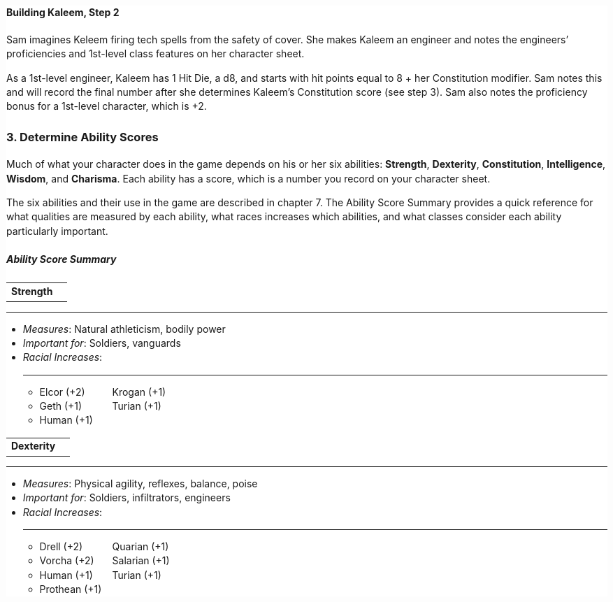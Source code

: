 
#### Building Kaleem, Step 2
Sam imagines Keleem firing tech spells from the safety of cover. She makes Kaleem an engineer and notes the engineers’
proficiencies and 1st-level class features on her character sheet.

As a 1st-level engineer, Kaleem has 1 Hit Die, a d8, and starts with hit points equal to 8 + her Constitution modifier.
Sam notes this and will record the final number after she determines Kaleem’s Constitution score (see step 3). Sam also
notes the proficiency bonus for a 1st-level character, which is +2.


### 3. Determine Ability Scores

Much of what your character does in the game depends on his or her six abilities: __Strength__, __Dexterity__, __Constitution__,
__Intelligence__, __Wisdom__, and __Charisma__. Each ability has a score, which is a number you record on your character sheet.

The six abilities and their use in the game are described in chapter 7. The Ability Score Summary provides a quick reference
for what qualities are measured by each ability, what races increases which abilities, and what classes consider each ability
particularly important.

##### Ability Score Summary

| | |
|-|-|
|__Strength__|
___
- _Measures_: Natural athleticism, bodily power
- _Important for_: Soldiers, vanguards
- _Racial Increases_:
	___
    - <span style='width: 100px; display: inline-block'>Elcor (+2)</span> Krogan (+1)
	- <span style='width: 100px; display: inline-block'>Geth (+1)</span> Turian (+1)
	- <span style='width: 100px; display: inline-block'>Human (+1)</span>

| | |
|-|-|
|__Dexterity__|
___
- _Measures_: Physical agility, reflexes, balance, poise
- _Important for_: Soldiers, infiltrators, engineers
- _Racial Increases_:
	___
    - <span style='width: 100px; display: inline-block'>Drell (+2)</span> Quarian (+1)
	- <span style='width: 100px; display: inline-block'>Vorcha (+2)</span> Salarian (+1)
	- <span style='width: 100px; display: inline-block'>Human (+1)</span> Turian (+1)
	- <span style='width: 100px; display: inline-block'>Prothean (+1)</span>
